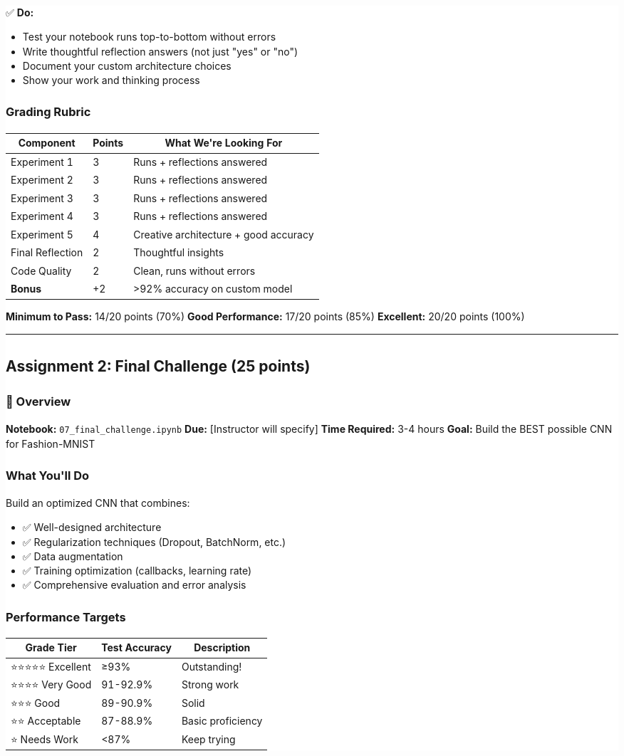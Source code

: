 ✅ **Do:**
- Test your notebook runs top-to-bottom without errors
- Write thoughtful reflection answers (not just "yes" or "no")
- Document your custom architecture choices
- Show your work and thinking process

### Grading Rubric

| Component | Points | What We're Looking For |
|-----------|--------|------------------------|
| Experiment 1 | 3 | Runs + reflections answered |
| Experiment 2 | 3 | Runs + reflections answered |
| Experiment 3 | 3 | Runs + reflections answered |
| Experiment 4 | 3 | Runs + reflections answered |
| Experiment 5 | 4 | Creative architecture + good accuracy |
| Final Reflection | 2 | Thoughtful insights |
| Code Quality | 2 | Clean, runs without errors |
| **Bonus** | +2 | >92% accuracy on custom model |

**Minimum to Pass:** 14/20 points (70%)
**Good Performance:** 17/20 points (85%)
**Excellent:** 20/20 points (100%)

---

## Assignment 2: Final Challenge (25 points)

### 📌 Overview

**Notebook:** `07_final_challenge.ipynb`
**Due:** [Instructor will specify]
**Time Required:** 3-4 hours
**Goal:** Build the BEST possible CNN for Fashion-MNIST

### What You'll Do

Build an optimized CNN that combines:
- ✅ Well-designed architecture
- ✅ Regularization techniques (Dropout, BatchNorm, etc.)
- ✅ Data augmentation
- ✅ Training optimization (callbacks, learning rate)
- ✅ Comprehensive evaluation and error analysis

### Performance Targets

| Grade Tier | Test Accuracy | Description |
|------------|---------------|-------------|
| ⭐⭐⭐⭐⭐ Excellent | ≥93% | Outstanding! |
| ⭐⭐⭐⭐ Very Good | 91-92.9% | Strong work |
| ⭐⭐⭐ Good | 89-90.9% | Solid |
| ⭐⭐ Acceptable | 87-88.9% | Basic proficiency |
| ⭐ Needs Work | <87% | Keep trying |
